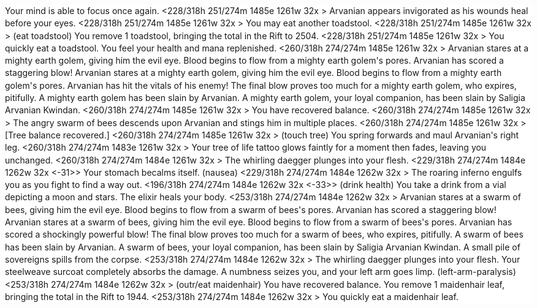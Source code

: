 Your mind is able to focus once again.
<228/318h 251/274m 1485e 1261w 32x <e-pp> <t> <bd>> 
Arvanian appears invigorated as his wounds heal before your eyes.
<228/318h 251/274m 1485e 1261w 32x <e-pp> <t> <bd>> 
You may eat another toadstool.
<228/318h 251/274m 1485e 1261w 32x <e-pp> <t> <bd>> (eat toadstool) 
You remove 1 toadstool, bringing the total in the Rift to 2504.
<228/318h 251/274m 1485e 1261w 32x <e-pp> <t> <bd>> 
You quickly eat a toadstool.
You feel your health and mana replenished.
<260/318h 274/274m 1485e 1261w 32x <e-pp> <t> <bd>> 
Arvanian stares at a mighty earth golem, giving him the evil eye.
Blood begins to flow from a mighty earth golem's pores.
Arvanian has scored a staggering blow!
Arvanian stares at a mighty earth golem, giving him the evil eye.
Blood begins to flow from a mighty earth golem's pores.
Arvanian has hit the vitals of his enemy!
The final blow proves too much for a mighty earth golem, who expires, 
pitifully.
A mighty earth golem has been slain by Arvanian.
A mighty earth golem, your loyal companion, has been slain by Saligia Arvanian 
Kwindan.
<260/318h 274/274m 1485e 1261w 32x <e-pp> <t> <bd>> 
You have recovered balance.
<260/318h 274/274m 1485e 1261w 32x <ebpp> <t> <bd>> 
The angry swarm of bees descends upon Arvanian and stings him in multiple 
places.
<260/318h 274/274m 1485e 1261w 32x <ebpp> <t> <bd>> 
[Tree balance recovered.]
<260/318h 274/274m 1485e 1261w 32x <ebpp> <bd>> (touch tree) 
You spring forwards and maul Arvanian's right leg.
<260/318h 274/274m 1483e 1261w 32x <e-pp> <t> <bd>> 
Your tree of life tattoo glows faintly for a moment then fades, leaving you 
unchanged.
<260/318h 274/274m 1484e 1261w 32x <e-pp> <t> <bd>> 
The whirling daegger plunges into your flesh.
<229/318h 274/274m 1484e 1262w 32x <e-pp> <t> <bd> <-31>> 
Your stomach becalms itself. (nausea)
<229/318h 274/274m 1484e 1262w 32x <e-pp> <t> <bd>> 
The roaring inferno engulfs you as you fight to find a way out.
<196/318h 274/274m 1484e 1262w 32x <e-pp> <t> <bd> <-33>> (drink health) 
You take a drink from a vial depicting a moon and stars.
The elixir heals your body.
<253/318h 274/274m 1484e 1262w 32x <e-pp> <t> <bd>> 
Arvanian stares at a swarm of bees, giving him the evil eye.
Blood begins to flow from a swarm of bees's pores.
Arvanian has scored a staggering blow!
Arvanian stares at a swarm of bees, giving him the evil eye.
Blood begins to flow from a swarm of bees's pores.
Arvanian has scored a shockingly powerful blow!
The final blow proves too much for a swarm of bees, who expires, pitifully.
A swarm of bees has been slain by Arvanian.
A swarm of bees, your loyal companion, has been slain by Saligia Arvanian 
Kwindan.
A small pile of sovereigns spills from the corpse.
<253/318h 274/274m 1484e 1262w 32x <e-pp> <t> <bd>> 
The whirling daegger plunges into your flesh.
Your steelweave surcoat completely absorbs the damage.
A numbness seizes you, and your left arm goes limp. (left-arm-paralysis)
<253/318h 274/274m 1484e 1262w 32x <e-pp> <t> <bd>> (outr/eat maidenhair) 
You have recovered balance.
You remove 1 maidenhair leaf, bringing the total in the Rift to 1944.
<253/318h 274/274m 1484e 1262w 32x <ebpp> <ht> <bd>> 
You quickly eat a maidenhair leaf.